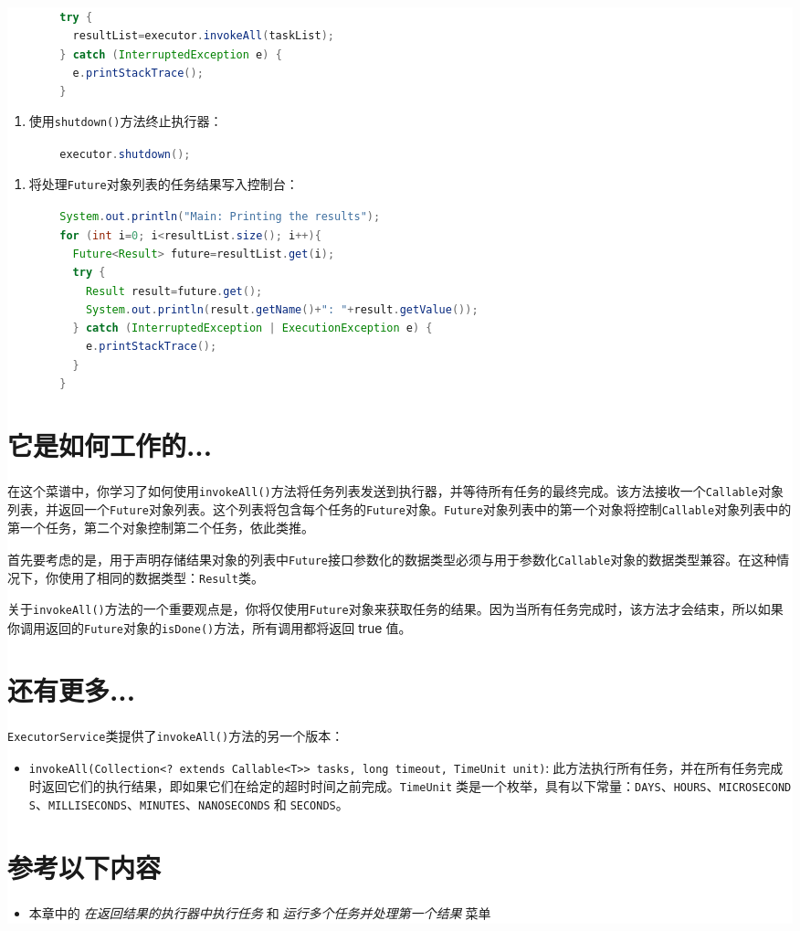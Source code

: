 ```java
        try { 
          resultList=executor.invokeAll(taskList); 
        } catch (InterruptedException e) { 
          e.printStackTrace(); 
        }

```

1.  使用`shutdown()`方法终止执行器：

```java
        executor.shutdown();

```

1.  将处理`Future`对象列表的任务结果写入控制台：

```java
        System.out.println("Main: Printing the results"); 
        for (int i=0; i<resultList.size(); i++){ 
          Future<Result> future=resultList.get(i); 
          try { 
            Result result=future.get(); 
            System.out.println(result.getName()+": "+result.getValue()); 
          } catch (InterruptedException | ExecutionException e) { 
            e.printStackTrace(); 
          } 
        }

```

# 它是如何工作的...

在这个菜谱中，你学习了如何使用`invokeAll()`方法将任务列表发送到执行器，并等待所有任务的最终完成。该方法接收一个`Callable`对象列表，并返回一个`Future`对象列表。这个列表将包含每个任务的`Future`对象。`Future`对象列表中的第一个对象将控制`Callable`对象列表中的第一个任务，第二个对象控制第二个任务，依此类推。

首先要考虑的是，用于声明存储结果对象的列表中`Future`接口参数化的数据类型必须与用于参数化`Callable`对象的数据类型兼容。在这种情况下，你使用了相同的数据类型：`Result`类。

关于`invokeAll()`方法的一个重要观点是，你将仅使用`Future`对象来获取任务的结果。因为当所有任务完成时，该方法才会结束，所以如果你调用返回的`Future`对象的`isDone()`方法，所有调用都将返回 true 值。

# 还有更多...

`ExecutorService`类提供了`invokeAll()`方法的另一个版本：

+   `invokeAll(Collection<? extends Callable<T>> tasks, long timeout, TimeUnit unit)`: 此方法执行所有任务，并在所有任务完成时返回它们的执行结果，即如果它们在给定的超时时间之前完成。`TimeUnit` 类是一个枚举，具有以下常量：`DAYS`、`HOURS`、`MICROSECONDS`、`MILLISECONDS`、`MINUTES`、`NANOSECONDS` 和 `SECONDS`。

# 参考以下内容

+   本章中的 *在返回结果的执行器中执行任务* 和 *运行多个任务并处理第一个结果* 菜单
